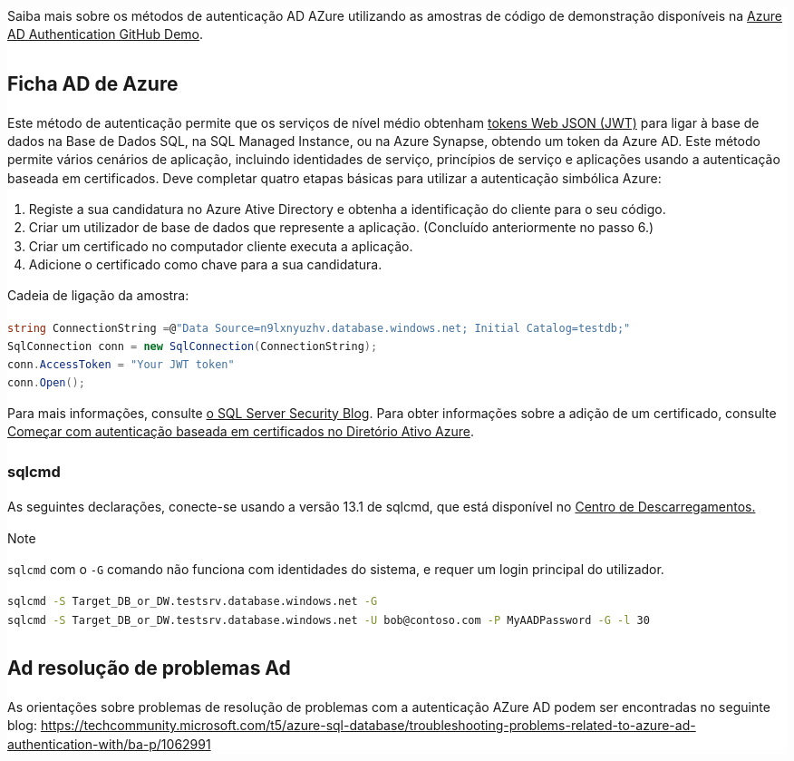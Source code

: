 Saiba mais sobre os métodos de autenticação AD AZure utilizando as amostras de código de demonstração disponíveis na [Azure AD Authentication GitHub Demo](https://github.com/Microsoft/sql-server-samples/tree/master/samples/features/security/azure-active-directory-auth).

## <a name="azure-ad-token"></a>Ficha AD de Azure

Este método de autenticação permite que os serviços de nível médio obtenham [tokens Web JSON (JWT)](../../active-directory/develop/id-tokens.md) para ligar à base de dados na Base de Dados SQL, na SQL Managed Instance, ou na Azure Synapse, obtendo um token da Azure AD. Este método permite vários cenários de aplicação, incluindo identidades de serviço, princípios de serviço e aplicações usando a autenticação baseada em certificados. Deve completar quatro etapas básicas para utilizar a autenticação simbólica Azure:

1. Registe a sua candidatura no Azure Ative Directory e obtenha a identificação do cliente para o seu código.
2. Criar um utilizador de base de dados que represente a aplicação. (Concluído anteriormente no passo 6.)
3. Criar um certificado no computador cliente executa a aplicação.
4. Adicione o certificado como chave para a sua candidatura.

Cadeia de ligação da amostra:

```csharp
string ConnectionString =@"Data Source=n9lxnyuzhv.database.windows.net; Initial Catalog=testdb;"
SqlConnection conn = new SqlConnection(ConnectionString);
conn.AccessToken = "Your JWT token"
conn.Open();
```

Para mais informações, consulte [o SQL Server Security Blog](/archive/blogs/sqlsecurity/token-based-authentication-support-for-azure-sql-db-using-azure-ad-auth). Para obter informações sobre a adição de um certificado, consulte [Começar com autenticação baseada em certificados no Diretório Ativo Azure](../../active-directory/authentication/active-directory-certificate-based-authentication-get-started.md).

### <a name="sqlcmd"></a>sqlcmd

As seguintes declarações, conecte-se usando a versão 13.1 de sqlcmd, que está disponível no [Centro de Descarregamentos.](https://www.microsoft.com/download/details.aspx?id=53591)

> [!NOTE]
> `sqlcmd` com o `-G` comando não funciona com identidades do sistema, e requer um login principal do utilizador.

```cmd
sqlcmd -S Target_DB_or_DW.testsrv.database.windows.net -G  
sqlcmd -S Target_DB_or_DW.testsrv.database.windows.net -U bob@contoso.com -P MyAADPassword -G -l 30
```

## <a name="troubleshoot-azure-ad-authentication"></a>Ad resolução de problemas Ad

As orientações sobre problemas de resolução de problemas com a autenticação AZure AD podem ser encontradas no seguinte blog: <https://techcommunity.microsoft.com/t5/azure-sql-database/troubleshooting-problems-related-to-azure-ad-authentication-with/ba-p/1062991>


[11]: ./media/authentication-aad-configure/active-directory-integrated.png
[12]: ./media/authentication-aad-configure/12connect-using-pw-auth2.png
[13]: ./media/authentication-aad-configure/13connect-to-db2.png